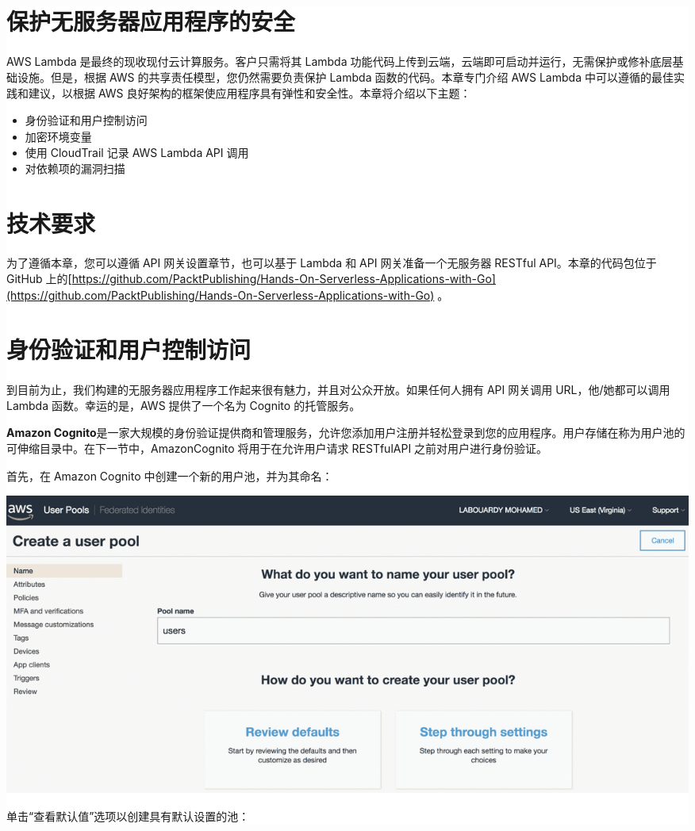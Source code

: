 # 保护无服务器应用程序的安全

AWS Lambda 是最终的现收现付云计算服务。客户只需将其 Lambda 功能代码上传到云端，云端即可启动并运行，无需保护或修补底层基础设施。但是，根据 AWS 的共享责任模型，您仍然需要负责保护 Lambda 函数的代码。本章专门介绍 AWS Lambda 中可以遵循的最佳实践和建议，以根据 AWS 良好架构的框架使应用程序具有弹性和安全性。本章将介绍以下主题：

*   身份验证和用户控制访问
*   加密环境变量
*   使用 CloudTrail 记录 AWS Lambda API 调用
*   对依赖项的漏洞扫描

# 技术要求

为了遵循本章，您可以遵循 API 网关设置章节，也可以基于 Lambda 和 API 网关准备一个无服务器 RESTful API。本章的代码包位于 GitHub 上的[https://github.com/PacktPublishing/Hands-On-Serverless-Applications-with-Go](https://github.com/PacktPublishing/Hands-On-Serverless-Applications-with-Go) 。

# 身份验证和用户控制访问

到目前为止，我们构建的无服务器应用程序工作起来很有魅力，并且对公众开放。如果任何人拥有 API 网关调用 URL，他/她都可以调用 Lambda 函数。幸运的是，AWS 提供了一个名为 Cognito 的托管服务。

**Amazon Cognito**是一家大规模的身份验证提供商和管理服务，允许您添加用户注册并轻松登录到您的应用程序。用户存储在称为用户池的可伸缩目录中。在下一节中，AmazonCognito 将用于在允许用户请求 RESTfulAPI 之前对用户进行身份验证。

首先，在 Amazon Cognito 中创建一个新的用户池，并为其命名：

![](img/d64b1112-ed81-4cf4-bd8f-0395d33baa5e.png)

单击“查看默认值”选项以创建具有默认设置的池：
